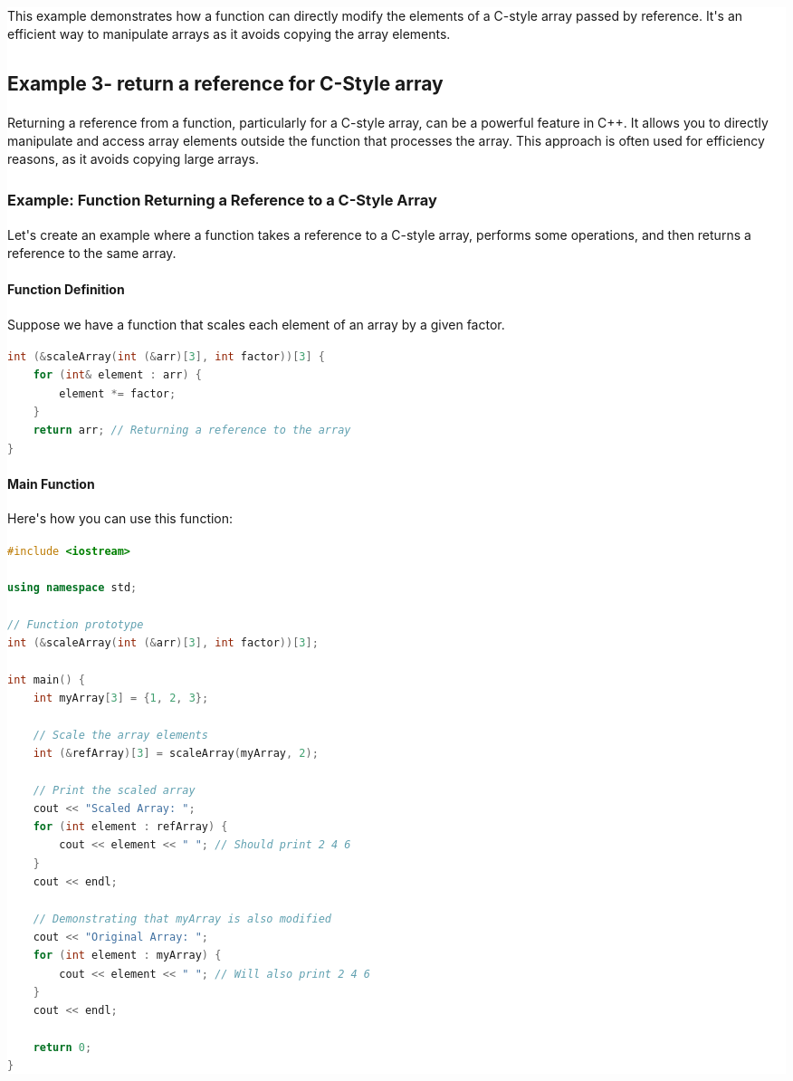 This example demonstrates how a function can directly modify the elements of a
C-style array passed by reference. It's an efficient way to manipulate arrays
as it avoids copying the array elements.

## Example 3- return a reference for C-Style array

Returning a reference from a function, particularly for a C-style array, can be
a powerful feature in C++. It allows you to directly manipulate and access
array elements outside the function that processes the array. This approach is
often used for efficiency reasons, as it avoids copying large arrays.

### Example: Function Returning a Reference to a C-Style Array

Let's create an example where a function takes a reference to a C-style array,
performs some operations, and then returns a reference to the same array.

#### Function Definition

Suppose we have a function that scales each element of an array by a given factor.

```cpp
int (&scaleArray(int (&arr)[3], int factor))[3] {
    for (int& element : arr) {
        element *= factor;
    }
    return arr; // Returning a reference to the array
}
```

#### Main Function

Here's how you can use this function:

```cpp
#include <iostream>

using namespace std;

// Function prototype
int (&scaleArray(int (&arr)[3], int factor))[3];

int main() {
    int myArray[3] = {1, 2, 3};

    // Scale the array elements
    int (&refArray)[3] = scaleArray(myArray, 2);

    // Print the scaled array
    cout << "Scaled Array: ";
    for (int element : refArray) {
        cout << element << " "; // Should print 2 4 6
    }
    cout << endl;

    // Demonstrating that myArray is also modified
    cout << "Original Array: ";
    for (int element : myArray) {
        cout << element << " "; // Will also print 2 4 6
    }
    cout << endl;

    return 0;
}
```

